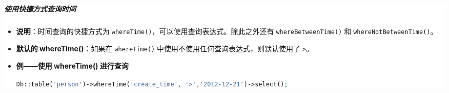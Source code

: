 ##### 使用快捷方式查询时间

- **说明**：时间查询的快捷方式为 `whereTime()`，可以使用查询表达式。除此之外还有 `whereBetweenTime()` 和 `whereNotBetweenTime()`。

- **默认的 whereTime()**：如果在 `whereTime()`  中使用不使用任何查询表达式，则默认使用了 `>`。

- **例——使用 whereTime() 进行查询**

  ```php
  Db::table('person')->whereTime('create_time', '>','2012-12-21')->select();
  
